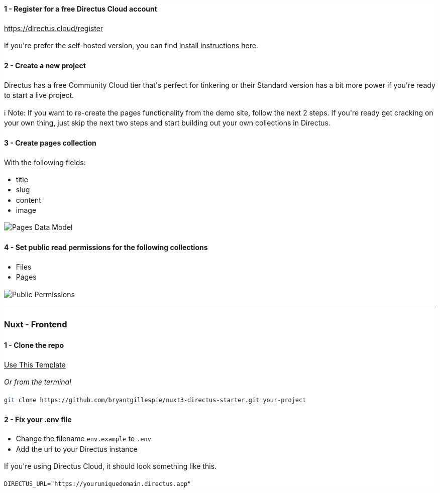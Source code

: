 #### 1 - Register for a free Directus Cloud account

https://directus.cloud/register

If you're prefer the self-hosted version, you can find [install instructions here](https://docs.directus.io/getting-started/installation/cli/).

#### 2 - Create a new project

Directus has a free Community Cloud tier that's perfect for tinkering or their Standard version has a bit more power if you're ready to start a live project.

ℹ Note: If you want to re-create the pages functionality from the demo site, follow the next 2 steps. If you're ready get cracking on your own thing, just skip the next two steps and start building out your own collections in Directus.

#### 3 - Create pages collection

With the following fields:

- title
- slug
- content
- image

![Pages Data Model](./examples/pages-data-model.png)

#### 4 - Set public read permissions for the following collections

- Files
- Pages

![Public Permissions](./examples/public-permissions.png)

---

### Nuxt - Frontend

#### 1 - Clone the repo

[Use This Template](https://github.com/bryantgillespie/nuxt3-directus-starter/generate)

_Or from the terminal_

```bash
git clone https://github.com/bryantgillespie/nuxt3-directus-starter.git your-project
```

#### 2 - Fix your .env file

- Change the filename `env.example` to `.env`
- Add the url to your Directus instance

If you're using Directus Cloud, it should look something like this.

```
DIRECTUS_URL="https://youruniquedomain.directus.app"
```
